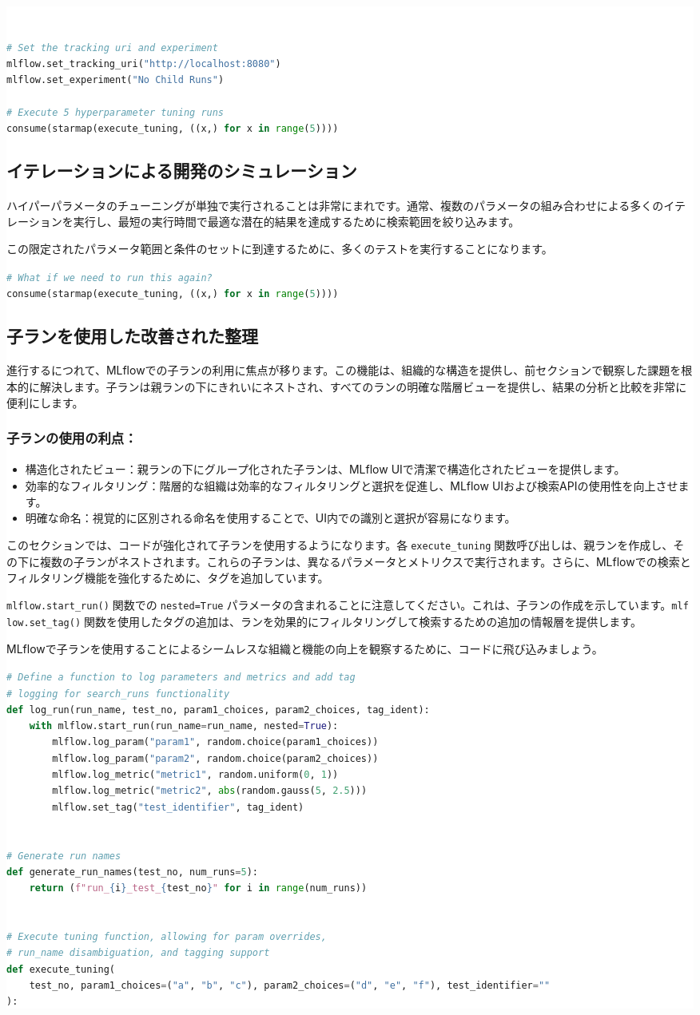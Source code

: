 ```python


# Set the tracking uri and experiment
mlflow.set_tracking_uri("http://localhost:8080")
mlflow.set_experiment("No Child Runs")

# Execute 5 hyperparameter tuning runs
consume(starmap(execute_tuning, ((x,) for x in range(5))))
```



## イテレーションによる開発のシミュレーション

ハイパーパラメータのチューニングが単独で実行されることは非常にまれです。通常、複数のパラメータの組み合わせによる多くのイテレーションを実行し、最短の実行時間で最適な潜在的結果を達成するために検索範囲を絞り込みます。

この限定されたパラメータ範囲と条件のセットに到達するために、多くのテストを実行することになります。


```python
# What if we need to run this again?
consume(starmap(execute_tuning, ((x,) for x in range(5))))
```



## 子ランを使用した改善された整理

進行するにつれて、MLflowでの子ランの利用に焦点が移ります。この機能は、組織的な構造を提供し、前セクションで観察した課題を根本的に解決します。子ランは親ランの下にきれいにネストされ、すべてのランの明確な階層ビューを提供し、結果の分析と比較を非常に便利にします。

### 子ランの使用の利点：

* 構造化されたビュー：親ランの下にグループ化された子ランは、MLflow UIで清潔で構造化されたビューを提供します。
* 効率的なフィルタリング：階層的な組織は効率的なフィルタリングと選択を促進し、MLflow UIおよび検索APIの使用性を向上させます。
* 明確な命名：視覚的に区別される命名を使用することで、UI内での識別と選択が容易になります。

このセクションでは、コードが強化されて子ランを使用するようになります。各 `execute_tuning` 関数呼び出しは、親ランを作成し、その下に複数の子ランがネストされます。これらの子ランは、異なるパラメータとメトリクスで実行されます。さらに、MLflowでの検索とフィルタリング機能を強化するために、タグを追加しています。

`mlflow.start_run()` 関数での `nested=True` パラメータの含まれることに注意してください。これは、子ランの作成を示しています。`mlflow.set_tag()` 関数を使用したタグの追加は、ランを効果的にフィルタリングして検索するための追加の情報層を提供します。

MLflowで子ランを使用することによるシームレスな組織と機能の向上を観察するために、コードに飛び込みましょう。

```python
# Define a function to log parameters and metrics and add tag
# logging for search_runs functionality
def log_run(run_name, test_no, param1_choices, param2_choices, tag_ident):
    with mlflow.start_run(run_name=run_name, nested=True):
        mlflow.log_param("param1", random.choice(param1_choices))
        mlflow.log_param("param2", random.choice(param2_choices))
        mlflow.log_metric("metric1", random.uniform(0, 1))
        mlflow.log_metric("metric2", abs(random.gauss(5, 2.5)))
        mlflow.set_tag("test_identifier", tag_ident)


# Generate run names
def generate_run_names(test_no, num_runs=5):
    return (f"run_{i}_test_{test_no}" for i in range(num_runs))


# Execute tuning function, allowing for param overrides,
# run_name disambiguation, and tagging support
def execute_tuning(
    test_no, param1_choices=("a", "b", "c"), param2_choices=("d", "e", "f"), test_identifier=""
):
```